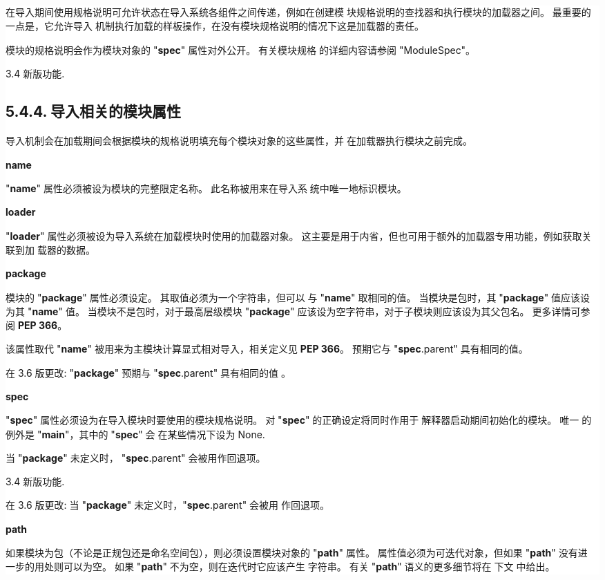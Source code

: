 在导入期间使用规格说明可允许状态在导入系统各组件之间传递，例如在创建模
块规格说明的查找器和执行模块的加载器之间。 最重要的一点是，它允许导入
机制执行加载的样板操作，在没有模块规格说明的情况下这是加载器的责任。

模块的规格说明会作为模块对象的 "__spec__" 属性对外公开。 有关模块规格
的详细内容请参阅 "ModuleSpec"。

3.4 新版功能.


5.4.4. 导入相关的模块属性
-------------------------

导入机制会在加载期间会根据模块的规格说明填充每个模块对象的这些属性，并
在加载器执行模块之前完成。

__name__

   "__name__" 属性必须被设为模块的完整限定名称。 此名称被用来在导入系
   统中唯一地标识模块。

__loader__

   "__loader__" 属性必须被设为导入系统在加载模块时使用的加载器对象。
   这主要是用于内省，但也可用于额外的加载器专用功能，例如获取关联到加
   载器的数据。

__package__

   模块的 "__package__" 属性必须设定。 其取值必须为一个字符串，但可以
   与 "__name__" 取相同的值。 当模块是包时，其 "__package__" 值应该设
   为其 "__name__" 值。 当模块不是包时，对于最高层级模块 "__package__"
   应该设为空字符串，对于子模块则应该设为其父包名。 更多详情可参阅
   **PEP 366**。

   该属性取代 "__name__" 被用来为主模块计算显式相对导入，相关定义见
   **PEP 366**。 预期它与 "__spec__.parent" 具有相同的值。

   在 3.6 版更改: "__package__" 预期与 "__spec__.parent" 具有相同的值
   。

__spec__

   "__spec__" 属性必须设为在导入模块时要使用的模块规格说明。 对
   "__spec__" 的正确设定将同时作用于 解释器启动期间初始化的模块。 唯一
   的例外是 "__main__"，其中的 "__spec__" 会 在某些情况下设为 None.

   当 "__package__" 未定义时， "__spec__.parent" 会被用作回退项。

   3.4 新版功能.

   在 3.6 版更改: 当 "__package__" 未定义时，"__spec__.parent" 会被用
   作回退项。

__path__

   如果模块为包（不论是正规包还是命名空间包），则必须设置模块对象的
   "__path__" 属性。 属性值必须为可迭代对象，但如果 "__path__" 没有进
   一步的用处则可以为空。 如果 "__path__" 不为空，则在迭代时它应该产生
   字符串。 有关 "__path__" 语义的更多细节将在 下文 中给出。
